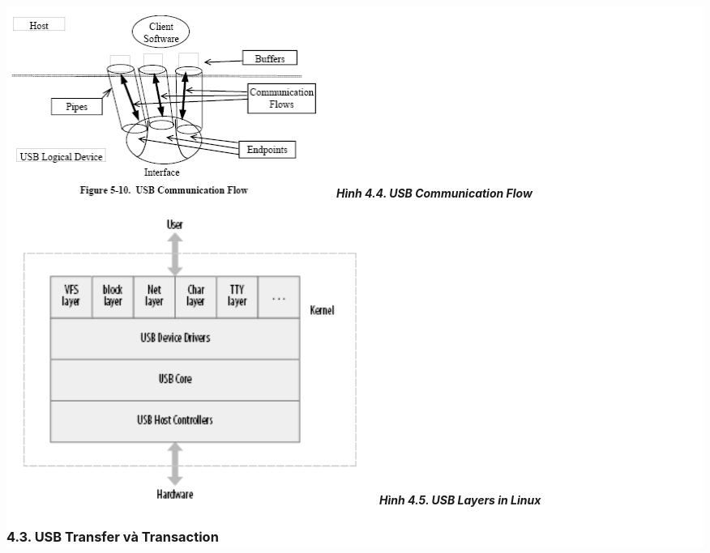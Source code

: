 ![image.png](/assets/img/post/usb-overview/image%2013.png)
_**Hình 4.4. USB Communication Flow**_

![image.png](/assets/img/post/usb-overview/image%2014.png)
_**Hình 4.5. USB Layers in Linux**_

### 4.3. USB Transfer và Transaction
